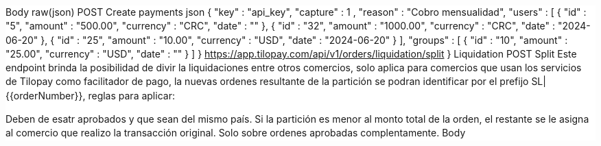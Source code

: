 Body raw(json)
POST Create payments
json
{
"key" : "api_key",
"capture" : 1 ,
"reason" : "Cobro mensualidad",
"users" : [
{
"id" : "5",
"amount" : "500.00",
"currency" : "CRC",
"date" : ""
},
{
"id" : "32",
"amount" : "1000.00",
"currency" : "CRC",
"date" : "2024-06-20"
},
{
"id" : "25",
"amount" : "10.00",
"currency" : "USD",
"date" : "2024-06-20"
}
],
"groups" : [
{
"id" : "10",
"amount" : "25.00",
"currency" : "USD",
"date" : ""
}
]
}
https://app.tilopay.com/api/v1/orders/liquidation/split
}
Liquidation
POST Split
Este endpoint brinda la posibilidad de divir la liquidaciones entre otros comercios, solo aplica para comercios que usan los
servicios de Tilopay como facilitador de pago, la nuevas ordenes resultante de la partición se podran identificar por el
prefijo SL| {{orderNumber}}, reglas para aplicar:

Deben de esatr aprobados y que sean del mismo país.
Si la partición es menor al monto total de la orden, el restante se le asigna al comercio que realizo la transacción
original.
Solo sobre ordenes aprobadas complentamente.
Body

